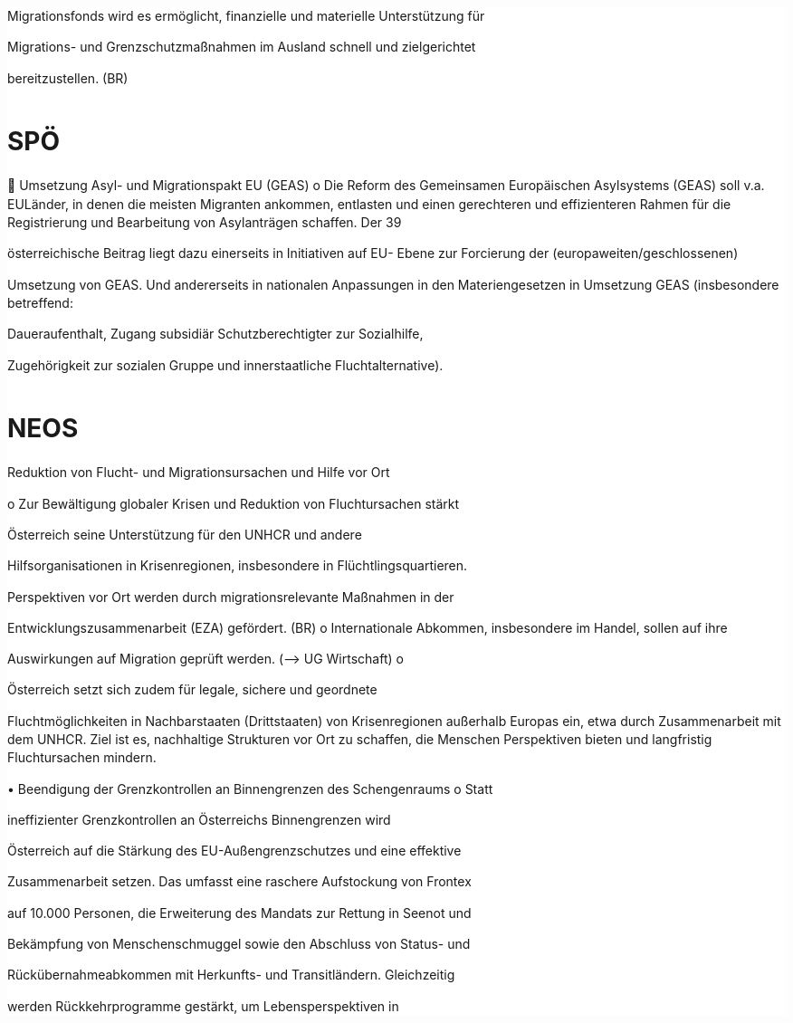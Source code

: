 Migrationsfonds wird es ermöglicht, finanzielle und materielle Unterstützung für 

Migrations- und Grenzschutzmaßnahmen im Ausland schnell und zielgerichtet 

bereitzustellen. (BR) 

# SPÖ 

 Umsetzung Asyl- und Migrationspakt EU (GEAS) o Die Reform des Gemeinsamen Europäischen Asylsystems (GEAS) soll v.a. EULänder, in denen die meisten Migranten ankommen, entlasten und einen gerechteren und effizienteren Rahmen für die Registrierung und Bearbeitung von Asylanträgen schaffen. Der 39 

österreichische Beitrag liegt dazu einerseits in Initiativen auf EU- Ebene zur Forcierung der (europaweiten/geschlossenen) 

Umsetzung von GEAS. Und andererseits in nationalen Anpassungen in den Materiengesetzen in Umsetzung GEAS (insbesondere betreffend: 

Daueraufenthalt, Zugang subsidiär Schutzberechtigter zur Sozialhilfe, 

Zugehörigkeit zur sozialen Gruppe und innerstaatliche Fluchtalternative). 

# NEOS 

Reduktion von Flucht- und Migrationsursachen und Hilfe vor Ort 

o Zur Bewältigung globaler Krisen und Reduktion von Fluchtursachen stärkt 

Österreich seine Unterstützung für den UNHCR und andere 

Hilfsorganisationen in Krisenregionen, insbesondere in Flüchtlingsquartieren. 

Perspektiven vor Ort werden durch migrationsrelevante Maßnahmen in der 

Entwicklungszusammenarbeit (EZA) gefördert. (BR) o Internationale Abkommen, insbesondere im Handel, sollen auf ihre 

Auswirkungen auf Migration geprüft werden. (--> UG Wirtschaft) o

Österreich setzt sich zudem für legale, sichere und geordnete 

Fluchtmöglichkeiten in Nachbarstaaten (Drittstaaten) von Krisenregionen außerhalb Europas ein, etwa durch Zusammenarbeit mit dem UNHCR. Ziel ist es, nachhaltige Strukturen vor Ort zu schaffen, die Menschen Perspektiven bieten und langfristig Fluchtursachen mindern. 

• Beendigung der Grenzkontrollen an Binnengrenzen des Schengenraums o Statt 

ineffizienter Grenzkontrollen an Österreichs Binnengrenzen wird 

Österreich auf die Stärkung des EU-Außengrenzschutzes und eine effektive 

Zusammenarbeit setzen. Das umfasst eine raschere Aufstockung von Frontex 

auf 10.000 Personen, die Erweiterung des Mandats zur Rettung in Seenot und 

Bekämpfung von Menschenschmuggel sowie den Abschluss von Status- und 

Rückübernahmeabkommen mit Herkunfts- und Transitländern. Gleichzeitig 

werden Rückkehrprogramme gestärkt, um Lebensperspektiven in 
